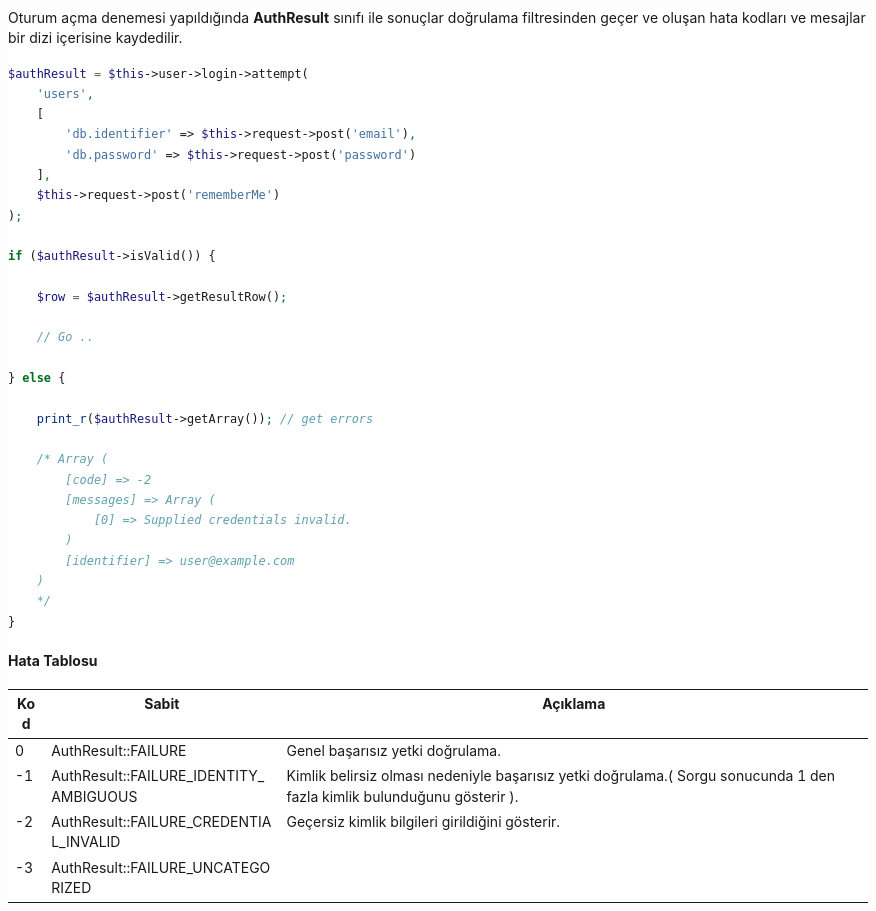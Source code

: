 Oturum açma denemesi yapıldığında <b>AuthResult</b> sınıfı ile sonuçlar doğrulama filtresinden geçer ve oluşan hata kodları ve mesajlar bir dizi içerisine kaydedilir.

```php
$authResult = $this->user->login->attempt(
    'users',
    [
        'db.identifier' => $this->request->post('email'), 
        'db.password' => $this->request->post('password')
    ],
    $this->request->post('rememberMe')
);

if ($authResult->isValid()) {

    $row = $authResult->getResultRow();

    // Go ..

} else {

    print_r($authResult->getArray()); // get errors

    /* Array ( 
        [code] => -2 
        [messages] => Array ( 
            [0] => Supplied credentials invalid. 
        ) 
        [identifier] => user@example.com 
    ) 
    */
}
```
<a name="login-error-results"></a>

#### Hata Tablosu

<table>
    <thead>
        <tr>
            <th>Kod</th>    
            <th>Sabit</th>    
            <th>Açıklama</th>
        </tr>
    </thead>
    <tbody>
        <tr>
            <td>0</td>
            <td>AuthResult::FAILURE</td>
            <td>Genel başarısız yetki doğrulama.</td>
        </tr>
        <tr>
            <td>-1</td>
            <td>AuthResult::FAILURE_IDENTITY_AMBIGUOUS</td>
            <td>Kimlik belirsiz olması nedeniyle başarısız yetki doğrulama.( Sorgu sonucunda 1 den fazla kimlik bulunduğunu gösterir ).</td>
        </tr>
        <tr>
            <td>-2</td>
            <td>AuthResult::FAILURE_CREDENTIAL_INVALID</td>
            <td>Geçersiz kimlik bilgileri girildiğini gösterir.</td>
        </tr>
        <tr>
            <td>-3</td>
            <td>AuthResult::FAILURE_UNCATEGORIZED</td>